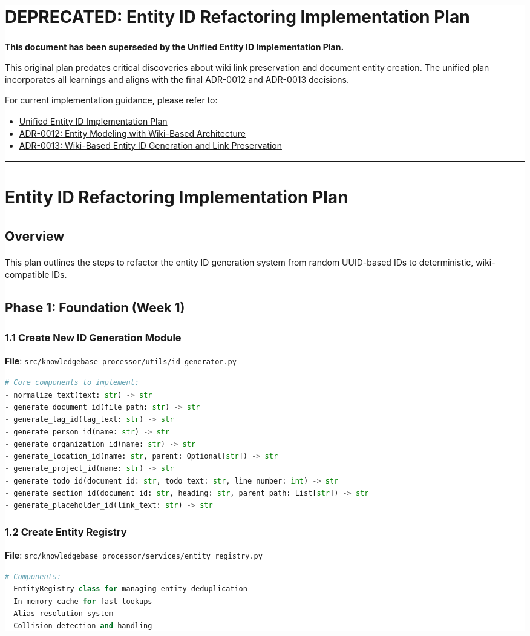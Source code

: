 # DEPRECATED: Entity ID Refactoring Implementation Plan

**This document has been superseded by the [Unified Entity ID Implementation Plan](unified-entity-id-implementation-plan.md).**

This original plan predates critical discoveries about wiki link preservation and document entity creation. The unified plan incorporates all learnings and aligns with the final ADR-0012 and ADR-0013 decisions.

For current implementation guidance, please refer to:
- [Unified Entity ID Implementation Plan](unified-entity-id-implementation-plan.md)
- [ADR-0012: Entity Modeling with Wiki-Based Architecture](../architecture/decisions/0012-entity-modeling-with-wiki-based-architecture.md)  
- [ADR-0013: Wiki-Based Entity ID Generation and Link Preservation](../architecture/decisions/0013-wiki-based-entity-id-generation-and-link-preservation.md)

---

# Entity ID Refactoring Implementation Plan

## Overview

This plan outlines the steps to refactor the entity ID generation system from random UUID-based IDs to deterministic, wiki-compatible IDs.

## Phase 1: Foundation (Week 1)

### 1.1 Create New ID Generation Module
**File**: `src/knowledgebase_processor/utils/id_generator.py`

```python
# Core components to implement:
- normalize_text(text: str) -> str
- generate_document_id(file_path: str) -> str
- generate_tag_id(tag_text: str) -> str
- generate_person_id(name: str) -> str
- generate_organization_id(name: str) -> str
- generate_location_id(name: str, parent: Optional[str]) -> str
- generate_project_id(name: str) -> str
- generate_todo_id(document_id: str, todo_text: str, line_number: int) -> str
- generate_section_id(document_id: str, heading: str, parent_path: List[str]) -> str
- generate_placeholder_id(link_text: str) -> str
```

### 1.2 Create Entity Registry
**File**: `src/knowledgebase_processor/services/entity_registry.py`

```python
# Components:
- EntityRegistry class for managing entity deduplication
- In-memory cache for fast lookups
- Alias resolution system
- Collision detection and handling
```
